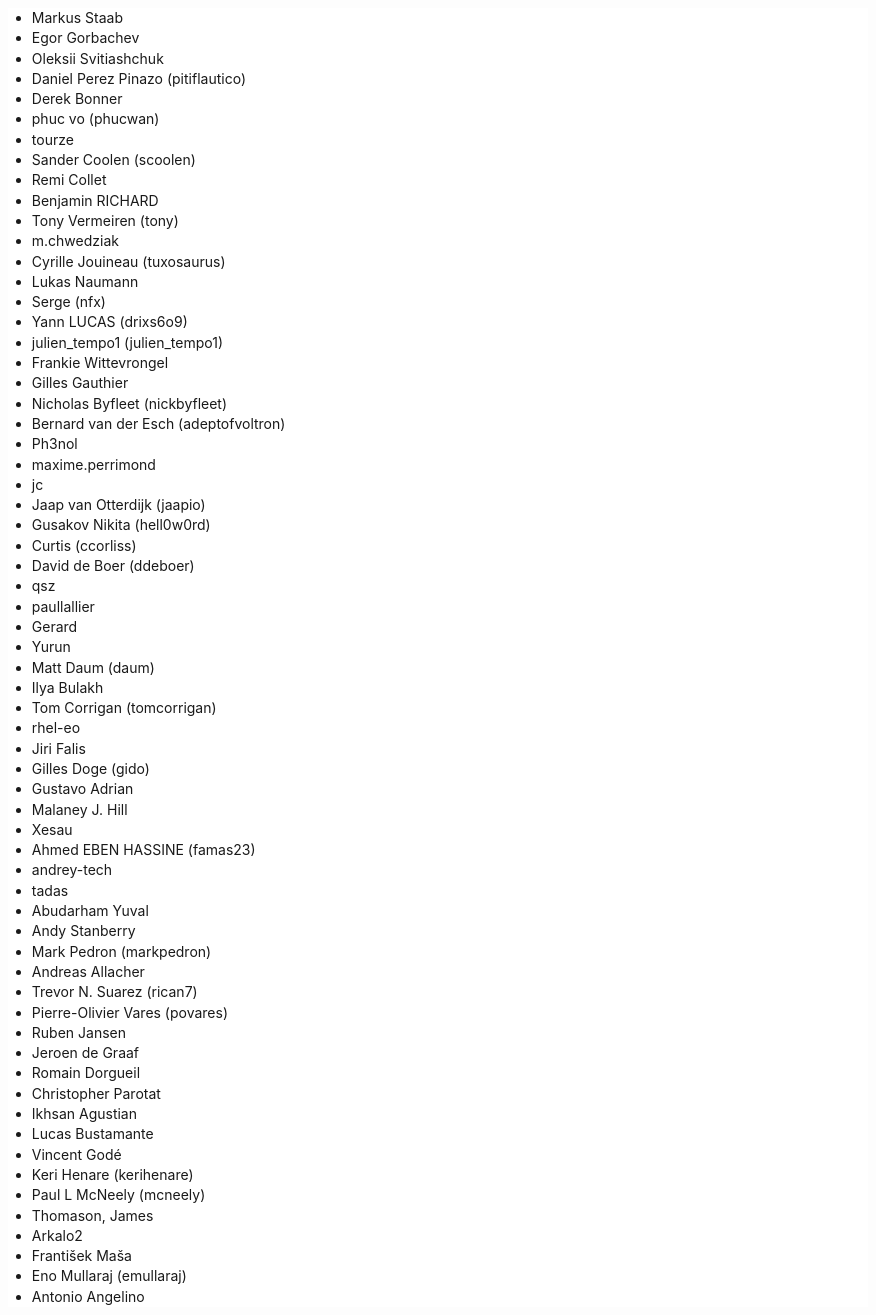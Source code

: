  - Markus Staab
 - Egor Gorbachev
 - Oleksii Svitiashchuk
 - Daniel Perez Pinazo (pitiflautico)
 - Derek Bonner
 - phuc vo (phucwan)
 - tourze
 - Sander Coolen (scoolen)
 - Remi Collet
 - Benjamin RICHARD
 - Tony Vermeiren (tony)
 - m.chwedziak
 - Cyrille Jouineau (tuxosaurus)
 - Lukas Naumann
 - Serge (nfx)
 - Yann LUCAS (drixs6o9)
 - julien_tempo1 (julien_tempo1)
 - Frankie Wittevrongel
 - Gilles Gauthier
 - Nicholas Byfleet (nickbyfleet)
 - Bernard van der Esch (adeptofvoltron)
 - Ph3nol
 - maxime.perrimond
 - jc
 - Jaap van Otterdijk (jaapio)
 - Gusakov Nikita (hell0w0rd)
 - Curtis (ccorliss)
 - David de Boer (ddeboer)
 - qsz
 - paullallier
 - Gerard
 - Yurun
 - Matt Daum (daum)
 - Ilya Bulakh
 - Tom Corrigan (tomcorrigan)
 - rhel-eo
 - Jiri Falis
 - Gilles Doge (gido)
 - Gustavo Adrian
 - Malaney J. Hill
 - Xesau
 - Ahmed EBEN HASSINE (famas23)
 - andrey-tech
 - tadas
 - Abudarham Yuval
 - Andy Stanberry
 - Mark Pedron (markpedron)
 - Andreas Allacher
 - Trevor N. Suarez (rican7)
 - Pierre-Olivier Vares (povares)
 - Ruben Jansen
 - Jeroen de Graaf
 - Romain Dorgueil
 - Christopher Parotat
 - Ikhsan Agustian
 - Lucas Bustamante
 - Vincent Godé
 - Keri Henare (kerihenare)
 - Paul L McNeely (mcneely)
 - Thomason, James
 - Arkalo2
 - František Maša
 - Eno Mullaraj (emullaraj)
 - Antonio Angelino
